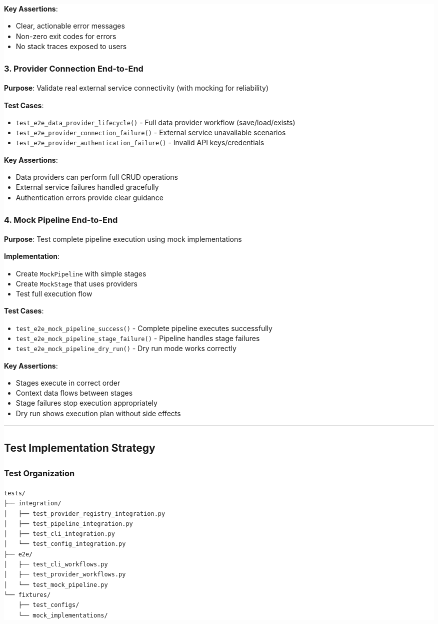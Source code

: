 **Key Assertions**:
- Clear, actionable error messages
- Non-zero exit codes for errors
- No stack traces exposed to users

### 3. Provider Connection End-to-End
**Purpose**: Validate real external service connectivity (with mocking for reliability)

**Test Cases**:
- `test_e2e_data_provider_lifecycle()` - Full data provider workflow (save/load/exists)
- `test_e2e_provider_connection_failure()` - External service unavailable scenarios
- `test_e2e_provider_authentication_failure()` - Invalid API keys/credentials

**Key Assertions**:
- Data providers can perform full CRUD operations
- External service failures handled gracefully
- Authentication errors provide clear guidance

### 4. Mock Pipeline End-to-End
**Purpose**: Test complete pipeline execution using mock implementations

**Implementation**:
- Create `MockPipeline` with simple stages
- Create `MockStage` that uses providers
- Test full execution flow

**Test Cases**:
- `test_e2e_mock_pipeline_success()` - Complete pipeline executes successfully
- `test_e2e_mock_pipeline_stage_failure()` - Pipeline handles stage failures
- `test_e2e_mock_pipeline_dry_run()` - Dry run mode works correctly

**Key Assertions**:
- Stages execute in correct order
- Context data flows between stages
- Stage failures stop execution appropriately
- Dry run shows execution plan without side effects

---

## Test Implementation Strategy

### Test Organization
```
tests/
├── integration/
│   ├── test_provider_registry_integration.py
│   ├── test_pipeline_integration.py
│   ├── test_cli_integration.py
│   └── test_config_integration.py
├── e2e/
│   ├── test_cli_workflows.py
│   ├── test_provider_workflows.py
│   └── test_mock_pipeline.py
└── fixtures/
    ├── test_configs/
    └── mock_implementations/
```
